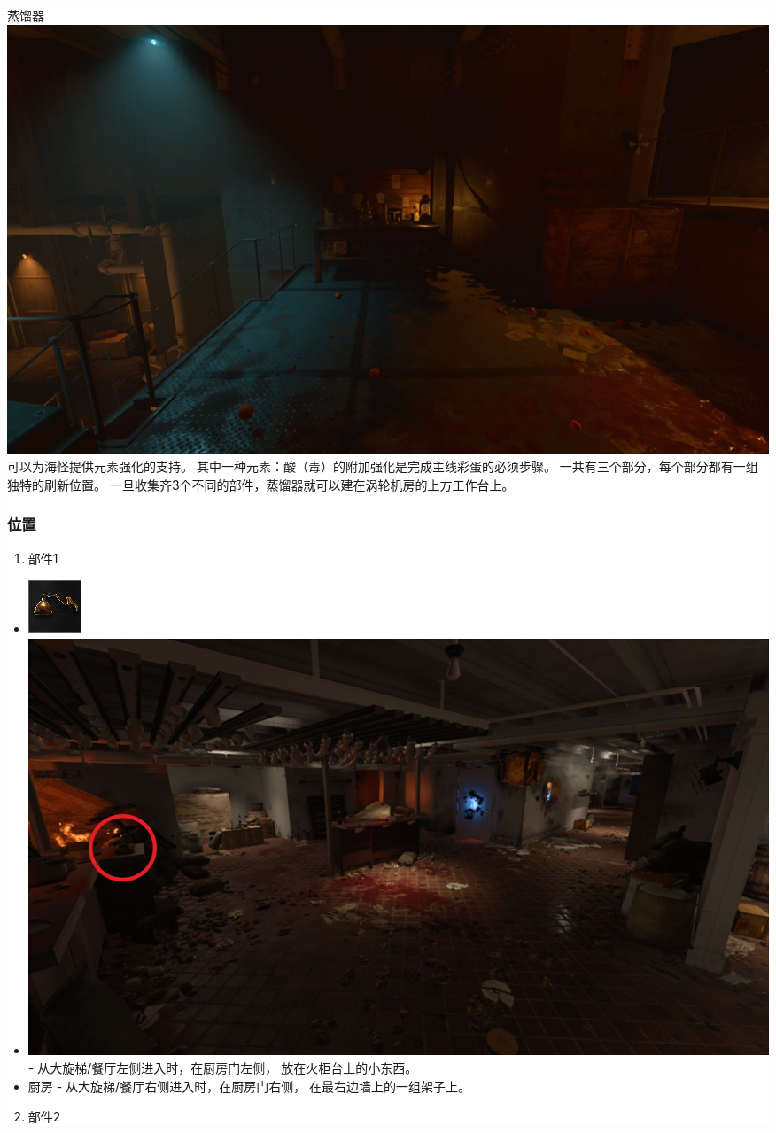 蒸馏器<imageLink title="可在工作台被组装"><img src="./image/distillery.jpeg"/></imageLink>可以为海怪提供元素强化的支持。 其中一种元素：酸（毒）的附加强化是完成主线彩蛋的必须步骤。 一共有三个部分，每个部分都有一组独特的刷新位置。 一旦收集齐3个不同的部件，蒸馏器就可以建在涡轮机房的上方工作台上。

### 位置
1. 部件1
- ![部件1](./image/distillery-piece-1.jpg)
- <imageLink title="厨房"><img src="./image/distillery-piece-1-location.jpeg"/></imageLink> - 从大旋梯/餐厅左侧进入时，在厨房门左侧， 放在火柜台上的小东西。
- 厨房 - 从大旋梯/餐厅右侧进入时，在厨房门右侧， 在最右边墙上的一组架子上。
2. 部件2